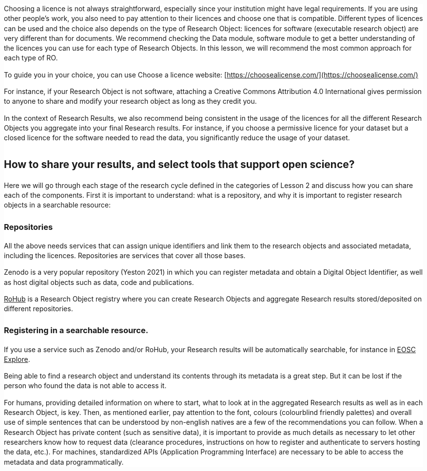 Choosing a licence is not always straightforward, especially since your institution might have legal requirements. If you are using other people’s work, you also need to pay attention to their licences and choose one that is compatible. Different types of licences can be used and the choice also depends on the type of Research Object: licences for software (executable research object) are very different than for documents. We recommend checking the Data module, software module to get a better understanding of the licences you can use for each type of Research Objects. In this lesson, we will recommend the most common approach for each type of RO.

To guide you in your choice, you can use Choose a licence website: [https://choosealicense.com/](https://choosealicense.com/)

For instance, if your Research Object is not software, attaching a Creative Commons Attribution 4.0 International gives permission to anyone to share and modify your research object as long as they credit you. 

In the context of Research Results, we also recommend being consistent in the usage of the licences for all the different Research Objects you aggregate into your final Research results. For instance, if you choose a permissive licence  for your dataset but a closed licence for the software needed to read the data, you significantly reduce the usage of your dataset.


## How to share your results, and select tools that support open science?

Here we will go through each stage of the research cycle defined in the categories of Lesson 2 and discuss how you can share each of the components. First it is important to understand: what is a repository, and why it is important to register research objects in a searchable resource:


### Repositories

All the above needs services that can assign unique identifiers and link them to the research objects and associated metadata, including the licences. Repositories are services that cover all those bases. 

Zenodo is a very popular repository (Yeston 2021) in which you can register metadata and obtain a Digital Object Identifier, as well as host digital objects such as data, code and publications. 

[RoHub](https://reliance.rohub.org/) is a Research Object registry where you can create Research Objects and aggregate Research results stored/deposited on different repositories.


### Registering in a searchable resource. 

If you use a service such as Zenodo and/or RoHub, your Research results will be automatically searchable, for instance in [EOSC Explore](https://explore.eosc-portal.eu/). 

Being able to find a research object and understand its contents through its metadata is a great step. But it can be lost if the person who found the data is not able to access it. 

For humans, providing detailed information on where to start, what to look at in the aggregated Research results as well as in each Research Object, is key. Then, as mentioned earlier, pay attention to the font, colours (colourblind friendly palettes) and overall use of simple sentences that can be understood by non-english natives are a few of the recommendations you can follow. When a Research Object has private content (such as sensitive data), it is important to provide as much details as necessary to let other researchers know how to request data (clearance procedures, instructions on how to register and authenticate to servers hosting the data, etc.). For machines, standardized APIs (Application Programming Interface) are necessary to be able to access the metadata and data programmatically. 
